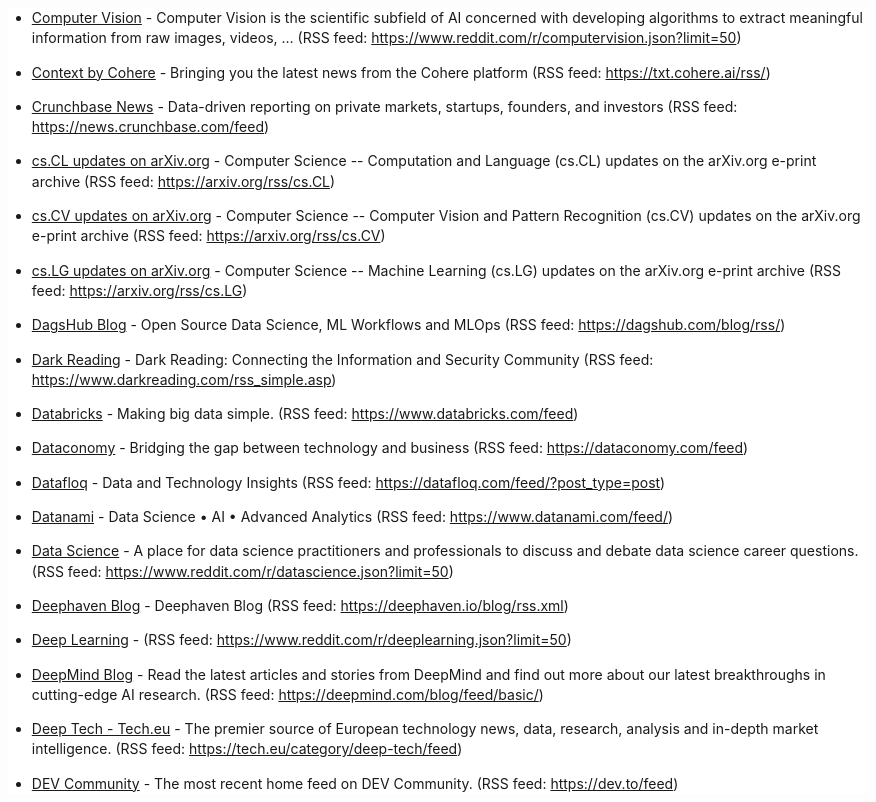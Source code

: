 - [Computer Vision](https://www.reddit.com/r/computervision) - Computer Vision is the scientific subfield of AI concerned with developing algorithms to extract meaningful information from raw images, videos, … (RSS feed: https://www.reddit.com/r/computervision.json?limit=50)

- [Context by Cohere](https://txt.cohere.ai/) - Bringing you the latest news from the Cohere platform (RSS feed: https://txt.cohere.ai/rss/)

- [Crunchbase News](https://news.crunchbase.com/) - Data-driven reporting on private markets, startups, founders, and investors (RSS feed: https://news.crunchbase.com/feed)

- [cs.CL updates on arXiv.org](http://arxiv.org/) - Computer Science -- Computation and Language (cs.CL) updates on the arXiv.org e-print archive (RSS feed: https://arxiv.org/rss/cs.CL)

- [cs.CV updates on arXiv.org](http://arxiv.org/) - Computer Science -- Computer Vision and Pattern Recognition (cs.CV) updates on the arXiv.org e-print archive (RSS feed: https://arxiv.org/rss/cs.CV)

- [cs.LG updates on arXiv.org](http://arxiv.org/) - Computer Science -- Machine Learning (cs.LG) updates on the arXiv.org e-print archive (RSS feed: https://arxiv.org/rss/cs.LG)

- [DagsHub Blog](https://dagshub.com/blog/) - Open Source Data Science, ML Workflows and MLOps (RSS feed: https://dagshub.com/blog/rss/)

- [Dark Reading](https://www.darkreading.com) - Dark Reading: Connecting the Information and Security Community (RSS feed: https://www.darkreading.com/rss_simple.asp)

- [Databricks](https://www.databricks.com) - Making big data simple. (RSS feed: https://www.databricks.com/feed)

- [Dataconomy](https://dataconomy.com) - Bridging the gap between technology and business (RSS feed: https://dataconomy.com/feed)

- [Datafloq](https://datafloq.com/) - Data and Technology Insights (RSS feed: https://datafloq.com/feed/?post_type=post)

- [Datanami](https://www.datanami.com/) - Data Science • AI • Advanced Analytics (RSS feed: https://www.datanami.com/feed/)

- [Data Science](https://www.reddit.com/r/datascience) - A place for data science practitioners and professionals to discuss and debate data science career questions. (RSS feed: https://www.reddit.com/r/datascience.json?limit=50)

- [Deephaven Blog](https://deephaven.io/blog) - Deephaven Blog (RSS feed: https://deephaven.io/blog/rss.xml)

- [Deep Learning](https://www.reddit.com/r/deeplearning) - (RSS feed: https://www.reddit.com/r/deeplearning.json?limit=50)

- [DeepMind Blog](https://www.deepmind.com) - Read the latest articles and stories from DeepMind and find out more about our latest breakthroughs in cutting-edge AI research. (RSS feed: https://deepmind.com/blog/feed/basic/)

- [Deep Tech - Tech.eu](https://tech.eu/category/deep-tech/) - The premier source of European technology news, data, research, analysis and in-depth market intelligence. (RSS feed: https://tech.eu/category/deep-tech/feed)

- [DEV Community](https://dev.to) - The most recent home feed on DEV Community. (RSS feed: https://dev.to/feed)
